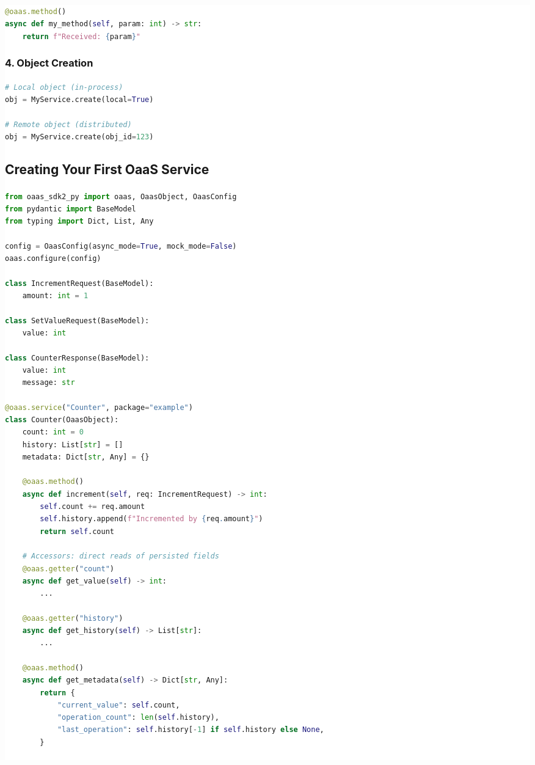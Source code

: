 ```python
@oaas.method()
async def my_method(self, param: int) -> str:
    return f"Received: {param}"
```

### 4. Object Creation

```python
# Local object (in-process)
obj = MyService.create(local=True)

# Remote object (distributed)
obj = MyService.create(obj_id=123)
```

## Creating Your First OaaS Service

```python
from oaas_sdk2_py import oaas, OaasObject, OaasConfig
from pydantic import BaseModel
from typing import Dict, List, Any

config = OaasConfig(async_mode=True, mock_mode=False)
oaas.configure(config)

class IncrementRequest(BaseModel):
    amount: int = 1

class SetValueRequest(BaseModel):
    value: int

class CounterResponse(BaseModel):
    value: int
    message: str

@oaas.service("Counter", package="example")
class Counter(OaasObject):
    count: int = 0
    history: List[str] = []
    metadata: Dict[str, Any] = {}
    
    @oaas.method()
    async def increment(self, req: IncrementRequest) -> int:
        self.count += req.amount
        self.history.append(f"Incremented by {req.amount}")
        return self.count
    
    # Accessors: direct reads of persisted fields
    @oaas.getter("count")
    async def get_value(self) -> int:
        ...

    @oaas.getter("history")
    async def get_history(self) -> List[str]:
        ...
    
    @oaas.method()
    async def get_metadata(self) -> Dict[str, Any]:
        return {
            "current_value": self.count,
            "operation_count": len(self.history),
            "last_operation": self.history[-1] if self.history else None,
        }
    
```